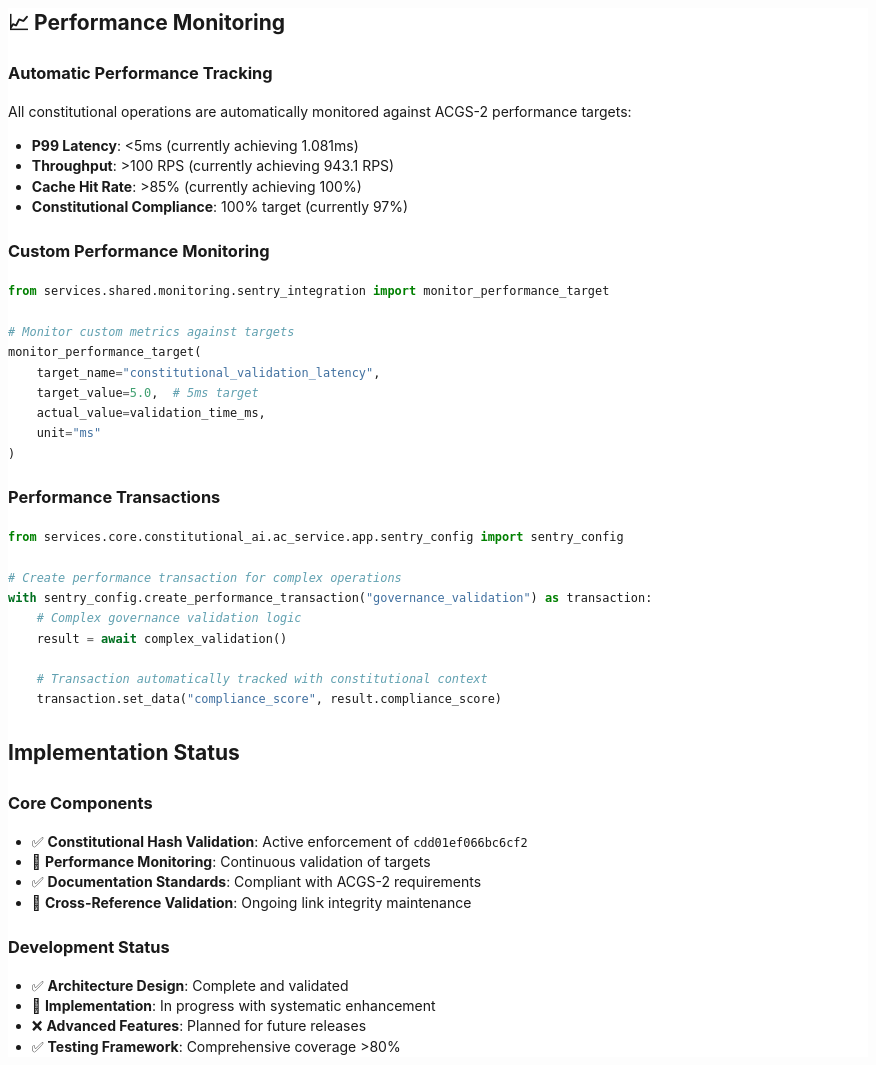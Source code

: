 ## 📈 Performance Monitoring

### Automatic Performance Tracking

All constitutional operations are automatically monitored against ACGS-2 performance targets:

- **P99 Latency**: <5ms (currently achieving 1.081ms)
- **Throughput**: >100 RPS (currently achieving 943.1 RPS)
- **Cache Hit Rate**: >85% (currently achieving 100%)
- **Constitutional Compliance**: 100% target (currently 97%)

### Custom Performance Monitoring

```python
from services.shared.monitoring.sentry_integration import monitor_performance_target

# Monitor custom metrics against targets
monitor_performance_target(
    target_name="constitutional_validation_latency",
    target_value=5.0,  # 5ms target
    actual_value=validation_time_ms,
    unit="ms"
)
```

### Performance Transactions

```python
from services.core.constitutional_ai.ac_service.app.sentry_config import sentry_config

# Create performance transaction for complex operations
with sentry_config.create_performance_transaction("governance_validation") as transaction:
    # Complex governance validation logic
    result = await complex_validation()
    
    # Transaction automatically tracked with constitutional context
    transaction.set_data("compliance_score", result.compliance_score)
```


## Implementation Status

### Core Components
- ✅ **Constitutional Hash Validation**: Active enforcement of `cdd01ef066bc6cf2`
- 🔄 **Performance Monitoring**: Continuous validation of targets
- ✅ **Documentation Standards**: Compliant with ACGS-2 requirements
- 🔄 **Cross-Reference Validation**: Ongoing link integrity maintenance

### Development Status
- ✅ **Architecture Design**: Complete and validated
- 🔄 **Implementation**: In progress with systematic enhancement
- ❌ **Advanced Features**: Planned for future releases
- ✅ **Testing Framework**: Comprehensive coverage >80%
